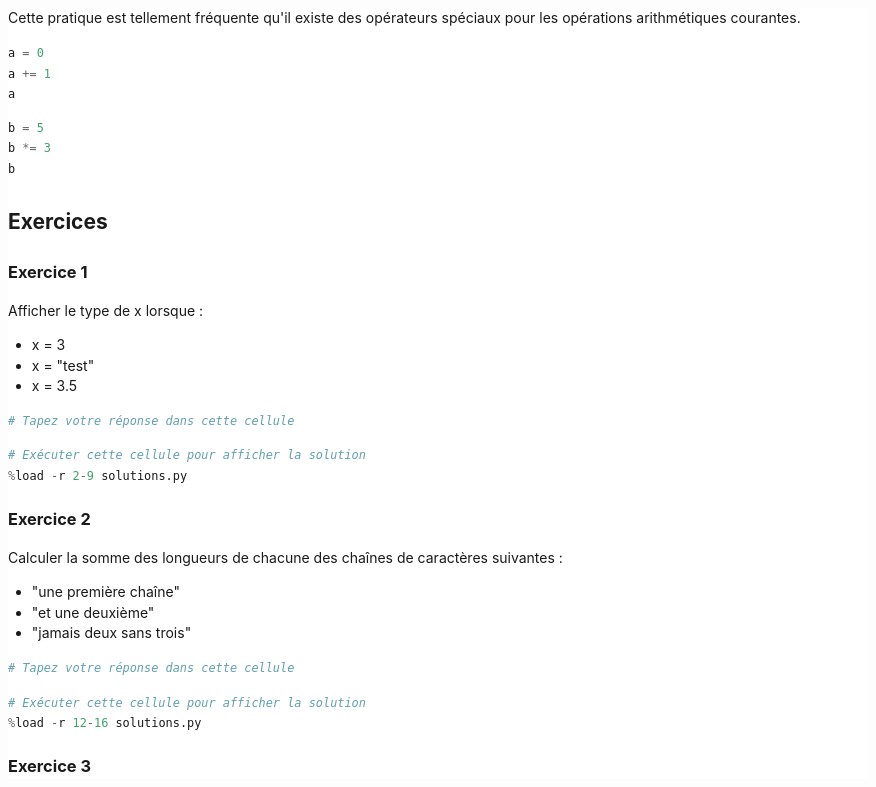 Cette pratique est tellement fréquente qu'il existe des opérateurs spéciaux pour les opérations arithmétiques courantes.


```python
a = 0
a += 1
a
```


```python
b = 5
b *= 3
b
```

## Exercices

### Exercice 1

Afficher le type de x lorsque : 
- x = 3
- x = "test"
- x = 3.5


```python
# Tapez votre réponse dans cette cellule

```


```python
# Exécuter cette cellule pour afficher la solution
%load -r 2-9 solutions.py
```

### Exercice 2



Calculer la somme des longueurs de chacune des chaînes de caractères suivantes : 
- "une première chaîne"
- "et une deuxième"
- "jamais deux sans trois"


```python
# Tapez votre réponse dans cette cellule

```


```python
# Exécuter cette cellule pour afficher la solution
%load -r 12-16 solutions.py
```

### Exercice 3
